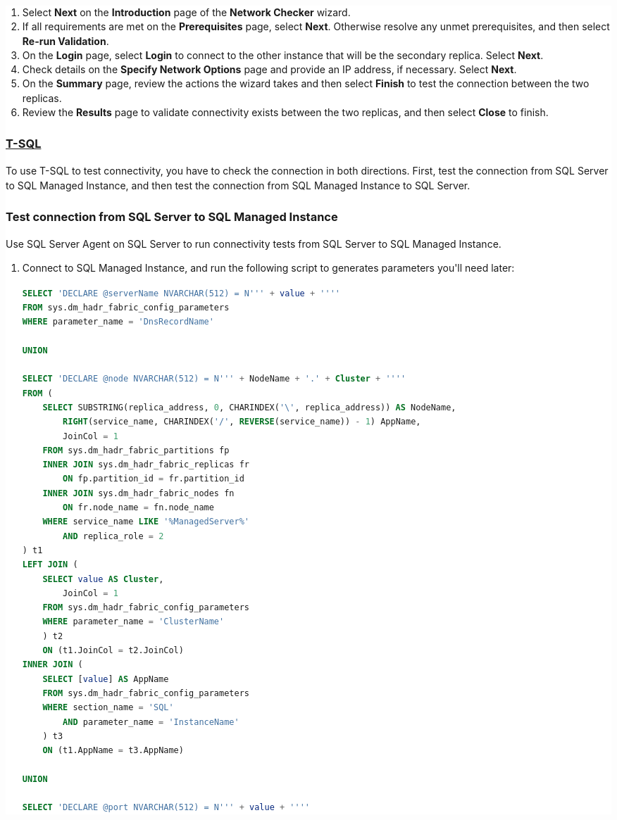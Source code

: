 1. Select **Next** on the **Introduction** page of the **Network Checker** wizard.
1. If all requirements are met on the **Prerequisites** page, select **Next**. Otherwise resolve any unmet prerequisites, and then select **Re-run Validation**. 
1. On the **Login** page, select **Login** to connect to the other instance that will be the secondary replica. Select **Next**.
1. Check details on the **Specify Network Options** page and provide an IP address, if necessary. Select **Next**.
1. On the **Summary** page, review the actions the wizard takes and then select **Finish** to test the connection between the two replicas. 
1. Review the **Results** page to validate connectivity exists between the two replicas, and then select **Close** to finish. 


### [T-SQL](#tab/tsql)

To use T-SQL to test connectivity, you have to check the connection in both directions. First, test the connection from SQL Server to SQL Managed Instance, and then test the connection from SQL Managed Instance to SQL Server.

### Test connection from SQL Server to SQL Managed Instance


Use SQL Server Agent on SQL Server to run connectivity tests from SQL Server to SQL Managed Instance.

1. Connect to SQL Managed Instance, and run the following script to generates parameters you'll need later:

   ```sql
   SELECT 'DECLARE @serverName NVARCHAR(512) = N''' + value + ''''
   FROM sys.dm_hadr_fabric_config_parameters
   WHERE parameter_name = 'DnsRecordName'
   
   UNION
   
   SELECT 'DECLARE @node NVARCHAR(512) = N''' + NodeName + '.' + Cluster + ''''
   FROM (
       SELECT SUBSTRING(replica_address, 0, CHARINDEX('\', replica_address)) AS NodeName,
           RIGHT(service_name, CHARINDEX('/', REVERSE(service_name)) - 1) AppName,
           JoinCol = 1
       FROM sys.dm_hadr_fabric_partitions fp
       INNER JOIN sys.dm_hadr_fabric_replicas fr
           ON fp.partition_id = fr.partition_id
       INNER JOIN sys.dm_hadr_fabric_nodes fn
           ON fr.node_name = fn.node_name
       WHERE service_name LIKE '%ManagedServer%'
           AND replica_role = 2
   ) t1
   LEFT JOIN (
       SELECT value AS Cluster,
           JoinCol = 1
       FROM sys.dm_hadr_fabric_config_parameters
       WHERE parameter_name = 'ClusterName'
       ) t2
       ON (t1.JoinCol = t2.JoinCol)
   INNER JOIN (
       SELECT [value] AS AppName
       FROM sys.dm_hadr_fabric_config_parameters
       WHERE section_name = 'SQL'
           AND parameter_name = 'InstanceName'
       ) t3
       ON (t1.AppName = t3.AppName)
   
   UNION
   
   SELECT 'DECLARE @port NVARCHAR(512) = N''' + value + ''''
   ```